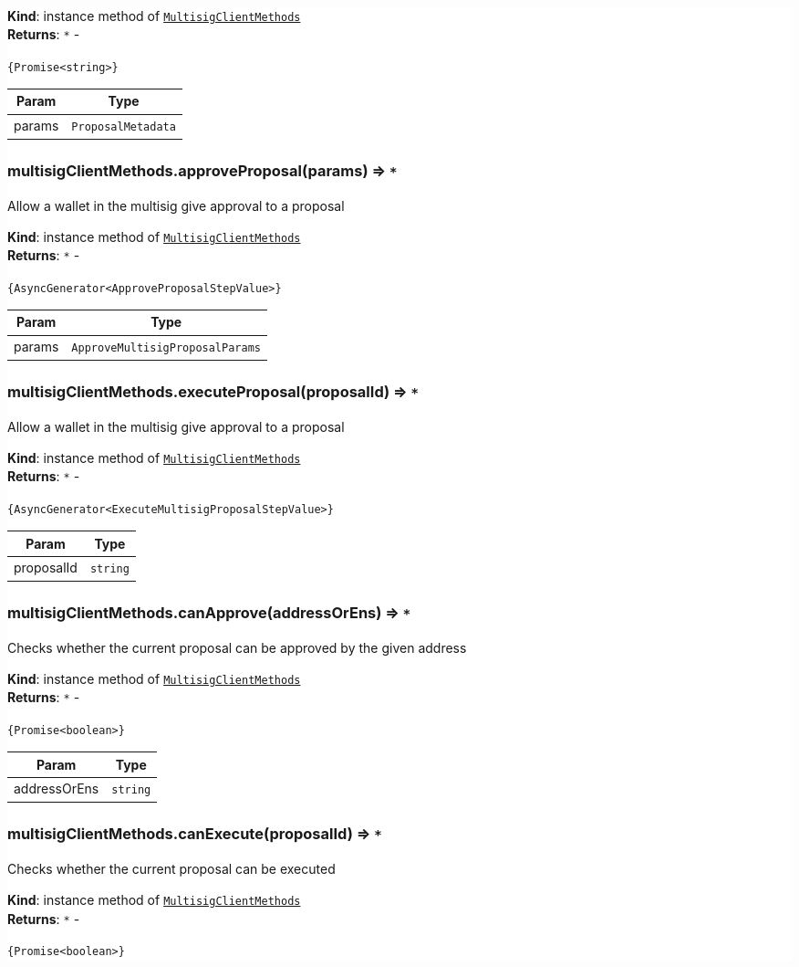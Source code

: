 **Kind**: instance method of [<code>MultisigClientMethods</code>](#MultisigClientMethods)  
**Returns**: <code>\*</code> - <p>`{Promise<string>}`</p>  

| Param | Type |
| --- | --- |
| params | <code>ProposalMetadata</code> | 

<a name="MultisigClientMethods+approveProposal"></a>

### multisigClientMethods.approveProposal(params) ⇒ <code>\*</code>
<p>Allow a wallet in the multisig give approval to a proposal</p>

**Kind**: instance method of [<code>MultisigClientMethods</code>](#MultisigClientMethods)  
**Returns**: <code>\*</code> - <p>`{AsyncGenerator<ApproveProposalStepValue>}`</p>  

| Param | Type |
| --- | --- |
| params | <code>ApproveMultisigProposalParams</code> | 

<a name="MultisigClientMethods+executeProposal"></a>

### multisigClientMethods.executeProposal(proposalId) ⇒ <code>\*</code>
<p>Allow a wallet in the multisig give approval to a proposal</p>

**Kind**: instance method of [<code>MultisigClientMethods</code>](#MultisigClientMethods)  
**Returns**: <code>\*</code> - <p>`{AsyncGenerator<ExecuteMultisigProposalStepValue>}`</p>  

| Param | Type |
| --- | --- |
| proposalId | <code>string</code> | 

<a name="MultisigClientMethods+canApprove"></a>

### multisigClientMethods.canApprove(addressOrEns) ⇒ <code>\*</code>
<p>Checks whether the current proposal can be approved by the given address</p>

**Kind**: instance method of [<code>MultisigClientMethods</code>](#MultisigClientMethods)  
**Returns**: <code>\*</code> - <p>`{Promise<boolean>}`</p>  

| Param | Type |
| --- | --- |
| addressOrEns | <code>string</code> | 

<a name="MultisigClientMethods+canExecute"></a>

### multisigClientMethods.canExecute(proposalId) ⇒ <code>\*</code>
<p>Checks whether the current proposal can be executed</p>

**Kind**: instance method of [<code>MultisigClientMethods</code>](#MultisigClientMethods)  
**Returns**: <code>\*</code> - <p>`{Promise<boolean>}`</p>  

